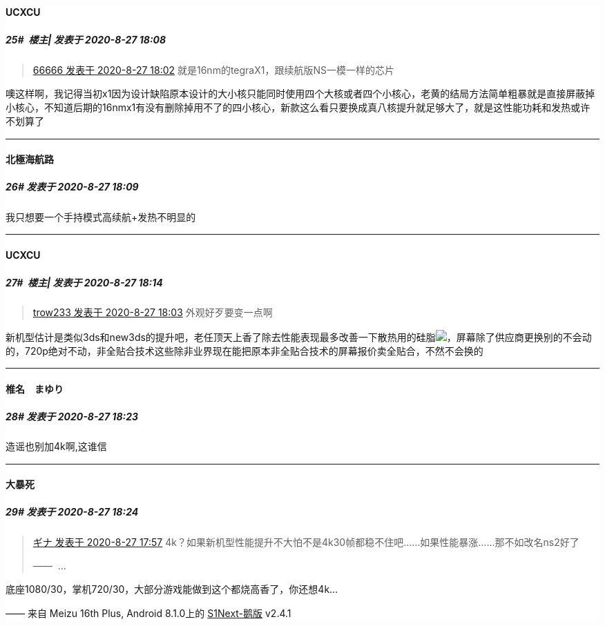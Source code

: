 ####  UCXCU  
##### 25#         楼主| 发表于 2020-8-27 18:08


<blockquote><a href="httphttps://bbs.saraba1st.com/2b/forum.php?mod=redirect&amp;goto=findpost&amp;pid=48567660&amp;ptid=1956842" target="_blank">66666 发表于 2020-8-27 18:02</a>
 就是16nm的tegraX1，跟续航版NS一模一样的芯片</blockquote>
噢这样啊，我记得当初x1因为设计缺陷原本设计的大小核只能同时使用四个大核或者四个小核心，老黄的结局方法简单粗暴就是直接屏蔽掉小核心，不知道后期的16nmx1有没有删除掉用不了的四小核心，新款这么看只要换成真八核提升就足够大了，就是这性能功耗和发热或许不划算了


-----

####  北極海航路  
##### 26#       发表于 2020-8-27 18:09


我只想要一个手持模式高续航+发热不明显的


-----

####  UCXCU  
##### 27#         楼主| 发表于 2020-8-27 18:14


<blockquote><a href="httphttps://bbs.saraba1st.com/2b/forum.php?mod=redirect&amp;goto=findpost&amp;pid=48567681&amp;ptid=1956842" target="_blank">trow233 发表于 2020-8-27 18:03</a>
 外观好歹要变一点啊</blockquote>
新机型估计是类似3ds和new3ds的提升吧，老任顶天上香了除去性能表现最多改善一下散热用的硅脂<img src="https://static.saraba1st.com/image/smiley/face2017/037.png" referrerpolicy="no-referrer">，屏幕除了供应商更换别的不会动的，720p绝对不动，非全贴合技术这些除非业界现在能把原本非全贴合技术的屏幕报价卖全贴合，不然不会换的


-----

####  椎名　まゆり  
##### 28#       发表于 2020-8-27 18:23


造谣也别加4k啊,这谁信


-----

####  大暴死  
##### 29#       发表于 2020-8-27 18:24


<blockquote><a href="httphttps://bbs.saraba1st.com/2b/forum.php?mod=redirect&amp;goto=findpost&amp;pid=48567640&amp;ptid=1956842" target="_blank">ギナ 发表于 2020-8-27 17:57</a>
4k？如果新机型性能提升不大怕不是4k30帧都稳不住吧……如果性能暴涨……那不如改名ns2好了

——  ...</blockquote>
底座1080/30，掌机720/30，大部分游戏能做到这个都烧高香了，你还想4k…

—— 来自 Meizu 16th Plus, Android 8.1.0上的 [S1Next-鹅版](https://github.com/ykrank/S1-Next/releases) v2.4.1
